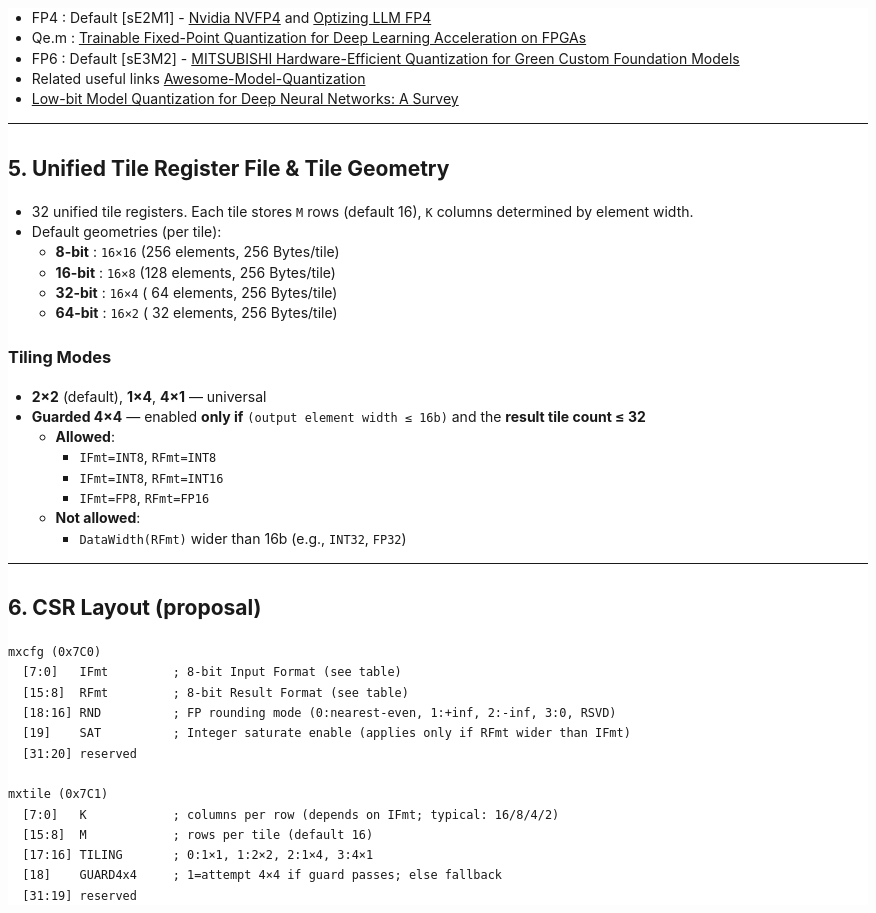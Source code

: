   - FP4 : Default [sE2M1] - [Nvidia NVFP4](https://developer.nvidia.com/blog/introducing-nvfp4-for-efficient-and-accurate-low-precision-inference) and [Optizing LLM FP4](https://arxiv.org/html/2501.17116v2)
  - Qe.m : [Trainable Fixed-Point Quantization for Deep Learning Acceleration on FPGAs](https://arxiv.org/html/2401.17544v1)
  - FP6 : Default [sE3M2] - [MITSUBISHI Hardware-Efficient Quantization for Green Custom
 Foundation Models](https://www.merl.com/publications/docs/TR2024-105.pdf)
  - Related useful links [Awesome-Model-Quantization](https://github.com/Kai-Liu001/Awesome-Model-Quantization)
  - [Low-bit Model Quantization for Deep Neural Networks: A Survey](https://arxiv.org/html/2505.05530v1)
    
---


## 5. Unified Tile Register File & Tile Geometry

- 32 unified tile registers. Each tile stores `M` rows (default 16), `K` columns determined by element width.  
- Default geometries (per tile):
  - **8-bit**  : `16×16` (256 elements, 256 Bytes/tile)
  - **16-bit** : `16×8`  (128 elements, 256 Bytes/tile)
  - **32-bit** : `16×4`  ( 64 elements, 256 Bytes/tile)
  - **64-bit** : `16×2`  ( 32 elements, 256 Bytes/tile)

### Tiling Modes
- **2×2** (default), **1×4**, **4×1** — universal
- **Guarded 4×4** — enabled **only if** `(output element width ≤ 16b)` and the **result tile count ≤ 32**
  - **Allowed**: 
    - `IFmt=INT8`, `RFmt=INT8`
    - `IFmt=INT8`, `RFmt=INT16`
    - `IFmt=FP8`,  `RFmt=FP16`
  - **Not allowed**: 
    - `DataWidth(RFmt)` wider than 16b (e.g., `INT32`, `FP32`)

---

## 6. CSR Layout (proposal)

```
mxcfg (0x7C0)
  [7:0]   IFmt         ; 8-bit Input Format (see table)
  [15:8]  RFmt         ; 8-bit Result Format (see table)
  [18:16] RND          ; FP rounding mode (0:nearest-even, 1:+inf, 2:-inf, 3:0, RSVD)
  [19]    SAT          ; Integer saturate enable (applies only if RFmt wider than IFmt)
  [31:20] reserved

mxtile (0x7C1)
  [7:0]   K            ; columns per row (depends on IFmt; typical: 16/8/4/2)
  [15:8]  M            ; rows per tile (default 16)
  [17:16] TILING       ; 0:1×1, 1:2×2, 2:1×4, 3:4×1
  [18]    GUARD4x4     ; 1=attempt 4×4 if guard passes; else fallback
  [31:19] reserved
```
